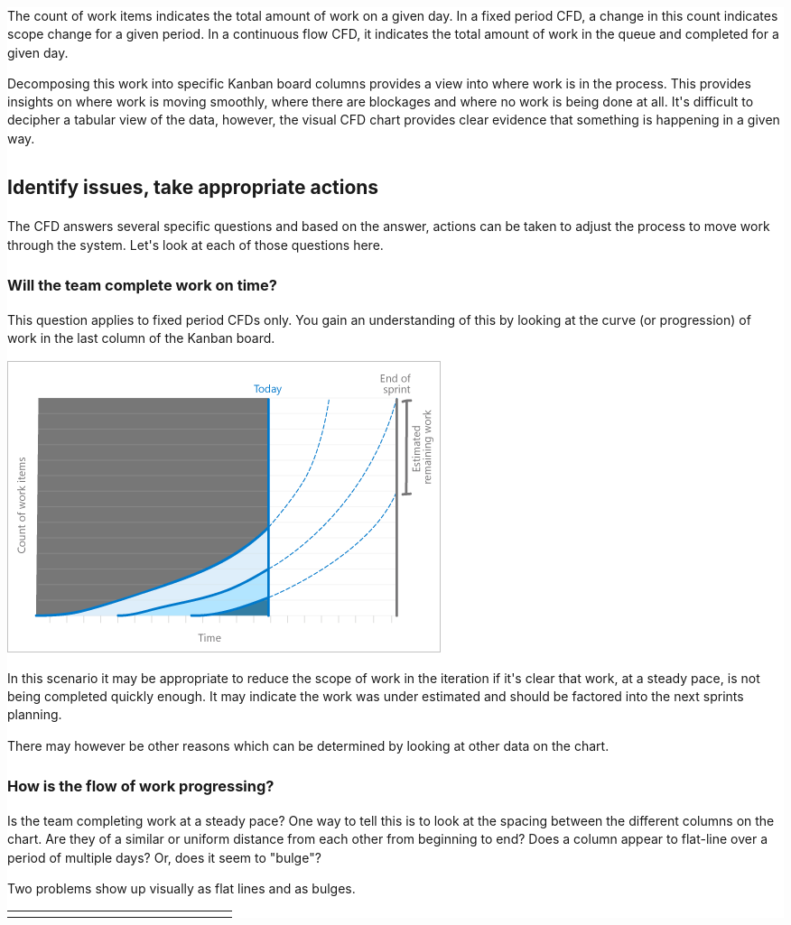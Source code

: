 The count of work items indicates the total amount of work on a given day. In a fixed period CFD, a change in this count indicates scope change for a given period. In a continuous flow CFD, it indicates the total amount of work in the queue and completed for a given day.  

Decomposing this work into specific Kanban board columns provides a view into where work is in the process. This provides insights on where work is moving smoothly, where there are blockages and where no work is being done at all. It's difficult to decipher a tabular view of the data, however, the visual CFD chart provides clear evidence that something is happening in a given way. 

## Identify issues, take appropriate actions  

The CFD answers several specific questions and based on the answer, actions can be taken to adjust the process to move work through the system. Let's look at each of those questions here.

### Will the team complete work on time?  

This question applies to fixed period CFDs only. You gain an understanding of this by looking at the curve (or progression) of work in the last column of the Kanban board.  

![Sample CFD with a half completed chart, dotted lines show the work won't be completed](_img/cfd-incomplete.png)  

In this scenario it may be appropriate to reduce the scope of work in the iteration if it's clear that work, at a steady pace, is not being completed quickly enough. It may indicate the work was under estimated and should be factored into the next sprints planning.  

There may however be other reasons which can be determined by looking at other data on the chart.  

### How is the flow of work progressing?

Is the team completing work at a steady pace? One way to tell this is to look at the spacing between the different columns on the chart. Are they of a similar or uniform distance from each other from beginning to end? Does a column appear to flat-line over a period of multiple days? Or, does it seem to "bulge"?  

Two problems show up visually as flat lines and as bulges. 

<table>
<tbody valign="top">
<tr>
<td width="235">
